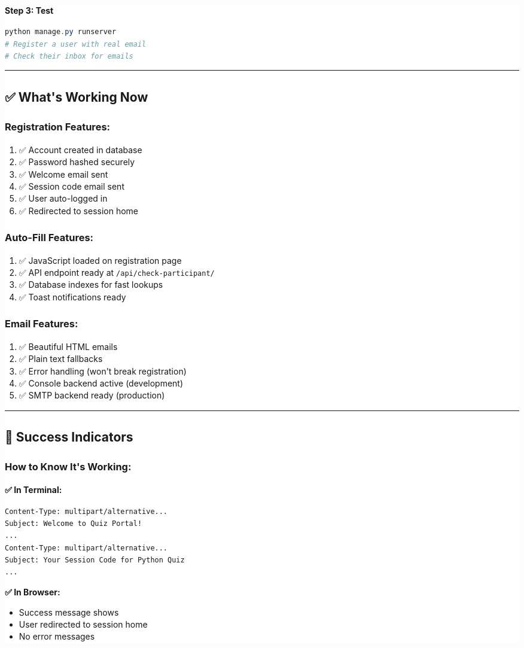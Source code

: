 **Step 3: Test**
```powershell
python manage.py runserver
# Register a user with real email
# Check their inbox for emails
```

---

## ✅ What's Working Now

### **Registration Features:**
1. ✅ Account created in database
2. ✅ Password hashed securely
3. ✅ Welcome email sent
4. ✅ Session code email sent
5. ✅ User auto-logged in
6. ✅ Redirected to session home

### **Auto-Fill Features:**
1. ✅ JavaScript loaded on registration page
2. ✅ API endpoint ready at `/api/check-participant/`
3. ✅ Database indexes for fast lookups
4. ✅ Toast notifications ready

### **Email Features:**
1. ✅ Beautiful HTML emails
2. ✅ Plain text fallbacks
3. ✅ Error handling (won't break registration)
4. ✅ Console backend active (development)
5. ✅ SMTP backend ready (production)

---

## 🎯 Success Indicators

### **How to Know It's Working:**

**✅ In Terminal:**
```
Content-Type: multipart/alternative...
Subject: Welcome to Quiz Portal!
...
Content-Type: multipart/alternative...
Subject: Your Session Code for Python Quiz
...
```

**✅ In Browser:**
- Success message shows
- User redirected to session home
- No error messages
